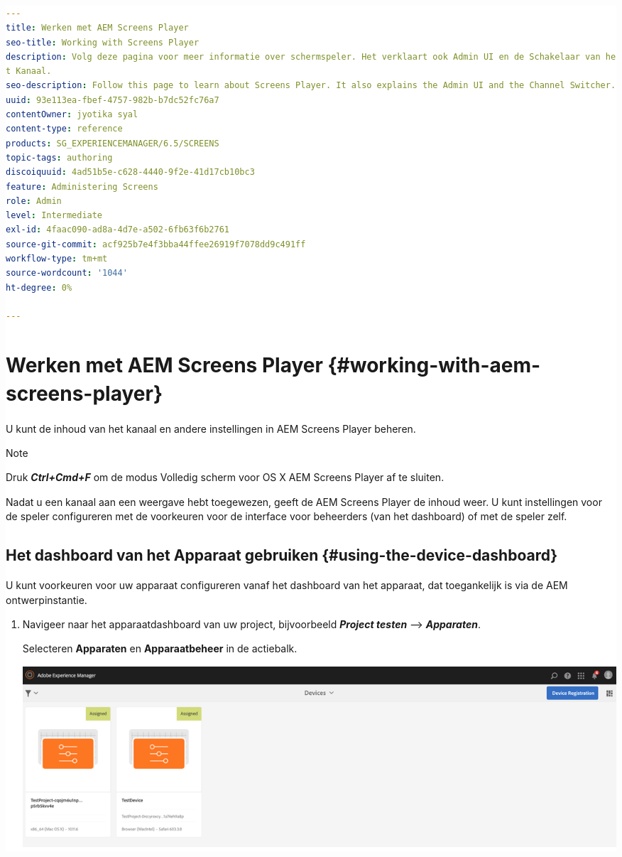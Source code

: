 ```yaml
---
title: Werken met AEM Screens Player
seo-title: Working with Screens Player
description: Volg deze pagina voor meer informatie over schermspeler. Het verklaart ook Admin UI en de Schakelaar van het Kanaal.
seo-description: Follow this page to learn about Screens Player. It also explains the Admin UI and the Channel Switcher.
uuid: 93e113ea-fbef-4757-982b-b7dc52fc76a7
contentOwner: jyotika syal
content-type: reference
products: SG_EXPERIENCEMANAGER/6.5/SCREENS
topic-tags: authoring
discoiquuid: 4ad51b5e-c628-4440-9f2e-41d17cb10bc3
feature: Administering Screens
role: Admin
level: Intermediate
exl-id: 4faac090-ad8a-4d7e-a502-6fb63f6b2761
source-git-commit: acf925b7e4f3bba44ffee26919f7078dd9c491ff
workflow-type: tm+mt
source-wordcount: '1044'
ht-degree: 0%

---
```


# Werken met AEM Screens Player {#working-with-aem-screens-player}

U kunt de inhoud van het kanaal en andere instellingen in AEM Screens Player beheren.

>[!NOTE]
>
>Druk ***Ctrl+Cmd+F*** om de modus Volledig scherm voor OS X AEM Screens Player af te sluiten.

Nadat u een kanaal aan een weergave hebt toegewezen, geeft de AEM Screens Player de inhoud weer. U kunt instellingen voor de speler configureren met de voorkeuren voor de interface voor beheerders (van het dashboard) of met de speler zelf.

## Het dashboard van het Apparaat gebruiken {#using-the-device-dashboard}

U kunt voorkeuren voor uw apparaat configureren vanaf het dashboard van het apparaat, dat toegankelijk is via de AEM ontwerpinstantie.

1. Navigeer naar het apparaatdashboard van uw project, bijvoorbeeld ***Project testen*** —> ***Apparaten***.

   Selecteren **Apparaten** en **Apparaatbeheer** in de actiebalk.

   ![chlimage_1-66](assets/chlimage_1-66.png)